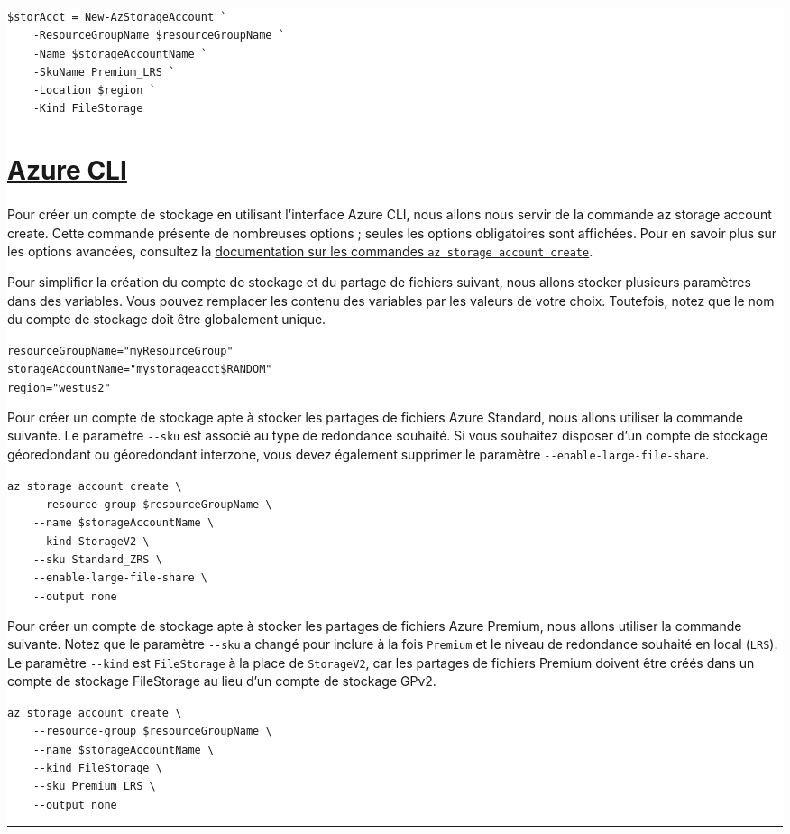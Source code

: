 ```azurepowershell-interactive
$storAcct = New-AzStorageAccount `
    -ResourceGroupName $resourceGroupName `
    -Name $storageAccountName `
    -SkuName Premium_LRS `
    -Location $region `
    -Kind FileStorage 
```

# <a name="azure-cli"></a>[Azure CLI](#tab/azure-cli)
Pour créer un compte de stockage en utilisant l’interface Azure CLI, nous allons nous servir de la commande az storage account create. Cette commande présente de nombreuses options ; seules les options obligatoires sont affichées. Pour en savoir plus sur les options avancées, consultez la [documentation sur les commandes `az storage account create`](/cli/azure/storage/account).

Pour simplifier la création du compte de stockage et du partage de fichiers suivant, nous allons stocker plusieurs paramètres dans des variables. Vous pouvez remplacer les contenu des variables par les valeurs de votre choix. Toutefois, notez que le nom du compte de stockage doit être globalement unique.

```azurecli-interactive
resourceGroupName="myResourceGroup"
storageAccountName="mystorageacct$RANDOM"
region="westus2"
```

Pour créer un compte de stockage apte à stocker les partages de fichiers Azure Standard, nous allons utiliser la commande suivante. Le paramètre `--sku` est associé au type de redondance souhaité. Si vous souhaitez disposer d’un compte de stockage géoredondant ou géoredondant interzone, vous devez également supprimer le paramètre `--enable-large-file-share`.

```azurecli-interactive
az storage account create \
    --resource-group $resourceGroupName \
    --name $storageAccountName \
    --kind StorageV2 \
    --sku Standard_ZRS \
    --enable-large-file-share \
    --output none
```

Pour créer un compte de stockage apte à stocker les partages de fichiers Azure Premium, nous allons utiliser la commande suivante. Notez que le paramètre `--sku` a changé pour inclure à la fois `Premium` et le niveau de redondance souhaité en local (`LRS`). Le paramètre `--kind` est `FileStorage` à la place de `StorageV2`, car les partages de fichiers Premium doivent être créés dans un compte de stockage FileStorage au lieu d’un compte de stockage GPv2.

```azurecli-interactive
az storage account create \
    --resource-group $resourceGroupName \
    --name $storageAccountName \
    --kind FileStorage \
    --sku Premium_LRS \
    --output none
```

---